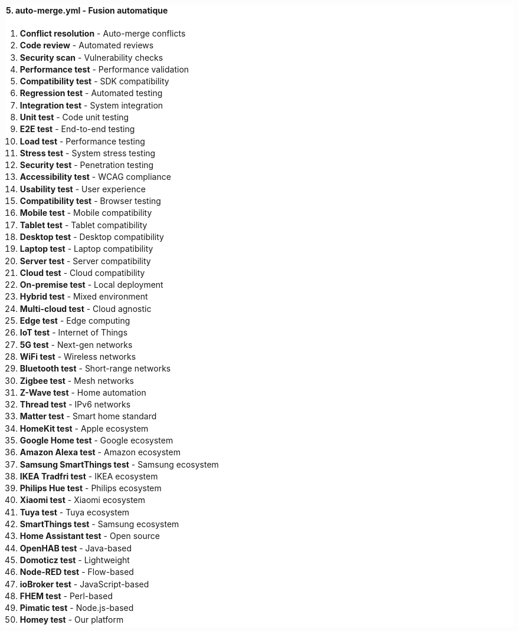 #### **5. auto-merge.yml - Fusion automatique**
1. **Conflict resolution** - Auto-merge conflicts
2. **Code review** - Automated reviews
3. **Security scan** - Vulnerability checks
4. **Performance test** - Performance validation
5. **Compatibility test** - SDK compatibility
6. **Regression test** - Automated testing
7. **Integration test** - System integration
8. **Unit test** - Code unit testing
9. **E2E test** - End-to-end testing
10. **Load test** - Performance testing
11. **Stress test** - System stress testing
12. **Security test** - Penetration testing
13. **Accessibility test** - WCAG compliance
14. **Usability test** - User experience
15. **Compatibility test** - Browser testing
16. **Mobile test** - Mobile compatibility
17. **Tablet test** - Tablet compatibility
18. **Desktop test** - Desktop compatibility
19. **Laptop test** - Laptop compatibility
20. **Server test** - Server compatibility
21. **Cloud test** - Cloud compatibility
22. **On-premise test** - Local deployment
23. **Hybrid test** - Mixed environment
24. **Multi-cloud test** - Cloud agnostic
25. **Edge test** - Edge computing
26. **IoT test** - Internet of Things
27. **5G test** - Next-gen networks
28. **WiFi test** - Wireless networks
29. **Bluetooth test** - Short-range networks
30. **Zigbee test** - Mesh networks
31. **Z-Wave test** - Home automation
32. **Thread test** - IPv6 networks
33. **Matter test** - Smart home standard
34. **HomeKit test** - Apple ecosystem
35. **Google Home test** - Google ecosystem
36. **Amazon Alexa test** - Amazon ecosystem
37. **Samsung SmartThings test** - Samsung ecosystem
38. **IKEA Tradfri test** - IKEA ecosystem
39. **Philips Hue test** - Philips ecosystem
40. **Xiaomi test** - Xiaomi ecosystem
41. **Tuya test** - Tuya ecosystem
42. **SmartThings test** - Samsung ecosystem
43. **Home Assistant test** - Open source
44. **OpenHAB test** - Java-based
45. **Domoticz test** - Lightweight
46. **Node-RED test** - Flow-based
47. **ioBroker test** - JavaScript-based
48. **FHEM test** - Perl-based
49. **Pimatic test** - Node.js-based
50. **Homey test** - Our platform
